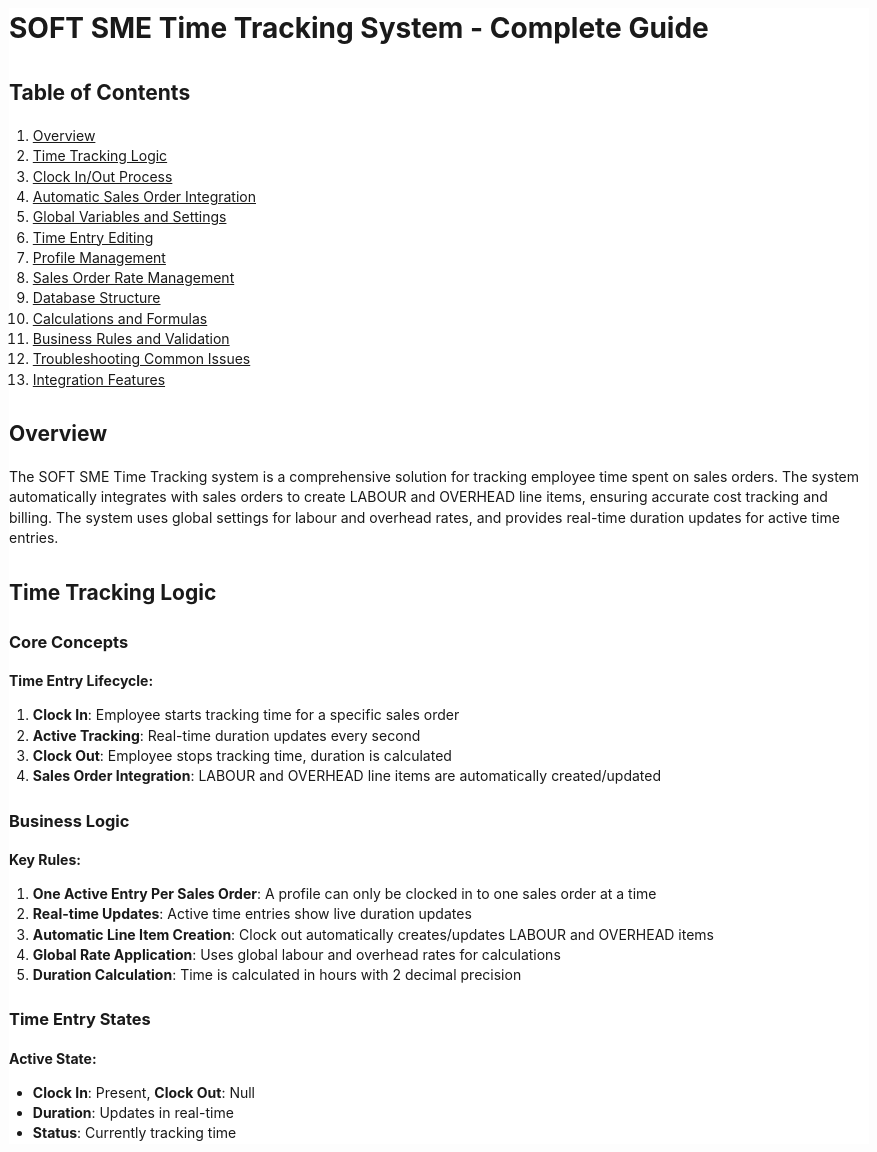 # SOFT SME Time Tracking System - Complete Guide

## Table of Contents
1. [Overview](#overview)
2. [Time Tracking Logic](#time-tracking-logic)
3. [Clock In/Out Process](#clock-inout-process)
4. [Automatic Sales Order Integration](#automatic-sales-order-integration)
5. [Global Variables and Settings](#global-variables-and-settings)
6. [Time Entry Editing](#time-entry-editing)
7. [Profile Management](#profile-management)
8. [Sales Order Rate Management](#sales-order-rate-management)
9. [Database Structure](#database-structure)
10. [Calculations and Formulas](#calculations-and-formulas)
11. [Business Rules and Validation](#business-rules-and-validation)
12. [Troubleshooting Common Issues](#troubleshooting-common-issues)
13. [Integration Features](#integration-features)

## Overview

The SOFT SME Time Tracking system is a comprehensive solution for tracking employee time spent on sales orders. The system automatically integrates with sales orders to create LABOUR and OVERHEAD line items, ensuring accurate cost tracking and billing. The system uses global settings for labour and overhead rates, and provides real-time duration updates for active time entries.

## Time Tracking Logic

### Core Concepts

**Time Entry Lifecycle:**
1. **Clock In**: Employee starts tracking time for a specific sales order
2. **Active Tracking**: Real-time duration updates every second
3. **Clock Out**: Employee stops tracking time, duration is calculated
4. **Sales Order Integration**: LABOUR and OVERHEAD line items are automatically created/updated

### Business Logic

**Key Rules:**
1. **One Active Entry Per Sales Order**: A profile can only be clocked in to one sales order at a time
2. **Real-time Updates**: Active time entries show live duration updates
3. **Automatic Line Item Creation**: Clock out automatically creates/updates LABOUR and OVERHEAD items
4. **Global Rate Application**: Uses global labour and overhead rates for calculations
5. **Duration Calculation**: Time is calculated in hours with 2 decimal precision

### Time Entry States

**Active State:**
- **Clock In**: Present, **Clock Out**: Null
- **Duration**: Updates in real-time
- **Status**: Currently tracking time
